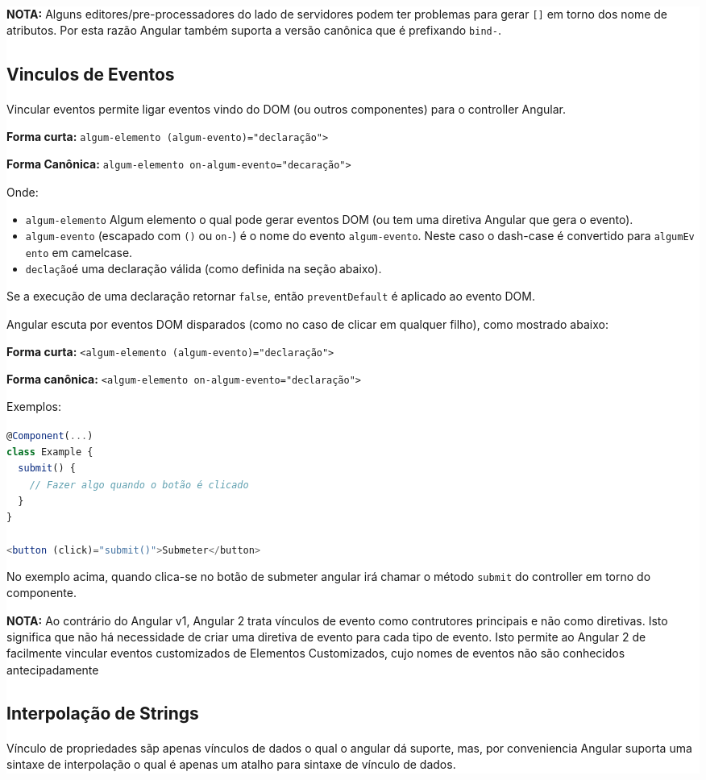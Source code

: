 **NOTA:** Alguns editores/pre-processadores do lado de servidores podem ter problemas para gerar `[]` em torno dos nome de atributos. Por esta razão Angular também suporta a versão canônica que é prefixando `bind-`. 

## Vinculos de Eventos

Vincular eventos permite ligar eventos vindo do DOM (ou outros componentes) para o controller Angular.

**Forma curta:** `algum-elemento (algum-evento)="declaração">`

**Forma Canônica:** `algum-elemento on-algum-evento="decaração">`

Onde: 

* `algum-elemento` Algum elemento o qual pode gerar eventos  DOM (ou tem uma diretiva Angular que gera o evento).
* `algum-evento` (escapado com `()` ou `on-`) é o nome do evento `algum-evento`. Neste caso o dash-case é convertido para `algumEvento` em camelcase.  
* `declação`é uma declaração válida (como definida na seção abaixo).

Se a execução de uma declaração retornar `false`, então `preventDefault` é aplicado ao evento DOM. 

Angular escuta por eventos DOM disparados (como no caso de clicar em qualquer filho), como mostrado abaixo:

**Forma curta:** `<algum-elemento (algum-evento)="declaração">`

**Forma canônica:** `<algum-elemento on-algum-evento="declaração">`

Exemplos:
``` js
@Component(...)
class Example {
  submit() {
    // Fazer algo quando o botão é clicado
  }
}

<button (click)="submit()">Submeter</button>
```

No exemplo acima, quando clica-se no botão de submeter angular irá chamar o método `submit` do controller em torno do componente.

**NOTA:** Ao contrário do Angular v1, Angular 2 trata vínculos de evento como contrutores principais e não como diretivas. Isto significa que não há necessidade de criar uma diretiva de evento para cada tipo de evento. Isto permite ao Angular 2 de facilmente vincular eventos customizados de Elementos Customizados, cujo nomes de eventos não são conhecidos antecipadamente

## Interpolação de Strings

Vínculo de propriedades sãp apenas vínculos de dados o qual o angular dá suporte, mas, por conveniencia Angular suporta uma sintaxe de interpolação o qual é apenas um atalho para sintaxe de vínculo de dados.
